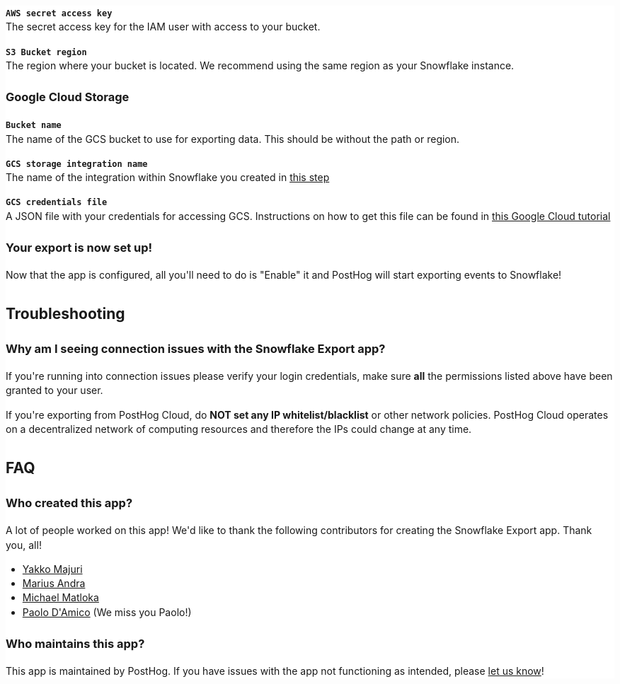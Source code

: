 **`AWS secret access key`**<br />
The secret access key for the IAM user with access to your bucket.

**`S3 Bucket region`**<br />
The region where your bucket is located. We recommend using the same region as your Snowflake instance.

### Google Cloud Storage

**`Bucket name`**<br />
The name of the GCS bucket to use for exporting data. This should be without the path or region.

**`GCS storage integration name`**<br />
The name of the integration within Snowflake you created in [this step](#connect-google-cloud-storage-to-snowflake)

**`GCS credentials file`**<br />
A JSON file with your credentials for accessing GCS. Instructions on how to get this file can be found in [this Google Cloud tutorial](https://developers.google.com/workspace/guides/create-credentials#create_credentials_for_a_service_account)

### Your export is now set up!

Now that the app is configured, all you'll need to do is "Enable" it and PostHog will start exporting events to Snowflake!

## Troubleshooting

### Why am I seeing connection issues with the Snowflake Export app?

If you're running into connection issues please verify your login credentials, make sure **all** the permissions listed above have been granted to your user.

If you're exporting from PostHog Cloud, do **NOT set any IP whitelist/blacklist** or other network policies. PostHog Cloud operates on a decentralized network of computing resources and therefore the IPs could change at any time.

## FAQ

### Who created this app?

A lot of people worked on this app! We'd like to thank the following contributors for creating the Snowflake Export app. Thank you, all!

-   [Yakko Majuri](https://github.com/yakkomajuri)
-   [Marius Andra](https://github.com/mariusandra)
-   [Michael Matloka](https://github.com/Twixes)
-   [Paolo D'Amico](https://github.com/paolodamico) (We miss you Paolo!)

### Who maintains this app?

This app is maintained by PostHog. If you have issues with the app not functioning as intended, please [let us know](http://app.posthog.com/home#supportModal)!
